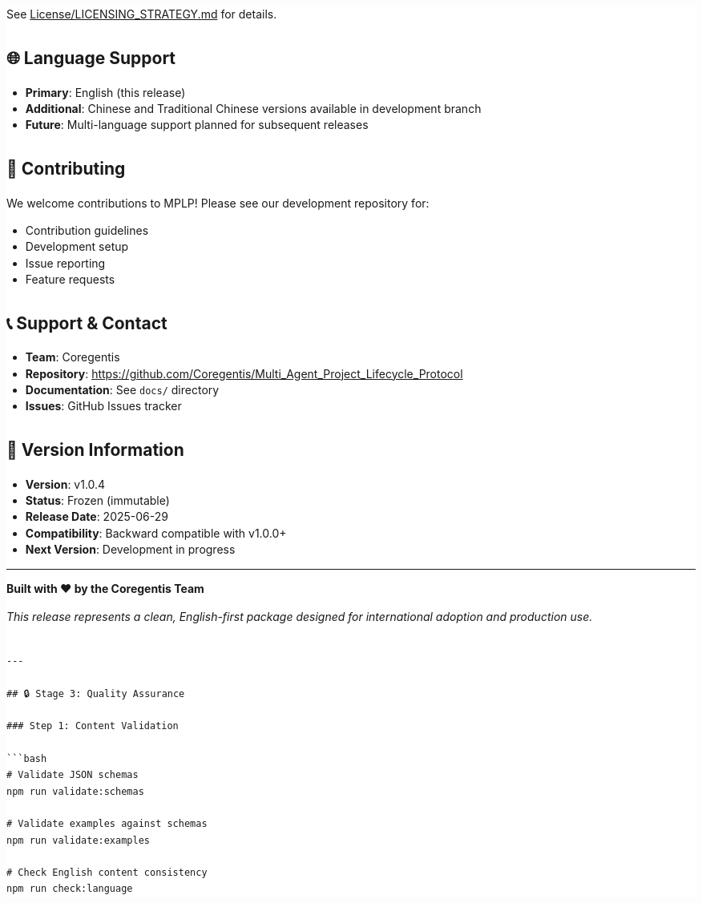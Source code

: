 See [License/LICENSING_STRATEGY.md](License/LICENSING_STRATEGY.md) for details.

## 🌐 Language Support

- **Primary**: English (this release)
- **Additional**: Chinese and Traditional Chinese versions available in development branch
- **Future**: Multi-language support planned for subsequent releases

## 🤝 Contributing

We welcome contributions to MPLP! Please see our development repository for:

- Contribution guidelines
- Development setup
- Issue reporting
- Feature requests

## 📞 Support & Contact

- **Team**: Coregentis
- **Repository**: https://github.com/Coregentis/Multi_Agent_Project_Lifecycle_Protocol
- **Documentation**: See `docs/` directory
- **Issues**: GitHub Issues tracker

## 🔖 Version Information

- **Version**: v1.0.4
- **Status**: Frozen (immutable)
- **Release Date**: 2025-06-29
- **Compatibility**: Backward compatible with v1.0.0+
- **Next Version**: Development in progress

---

**Built with ❤️ by the Coregentis Team**

*This release represents a clean, English-first package designed for international adoption and production use.*
```

---

## 🔒 Stage 3: Quality Assurance

### Step 1: Content Validation

```bash
# Validate JSON schemas
npm run validate:schemas

# Validate examples against schemas
npm run validate:examples

# Check English content consistency
npm run check:language
```
